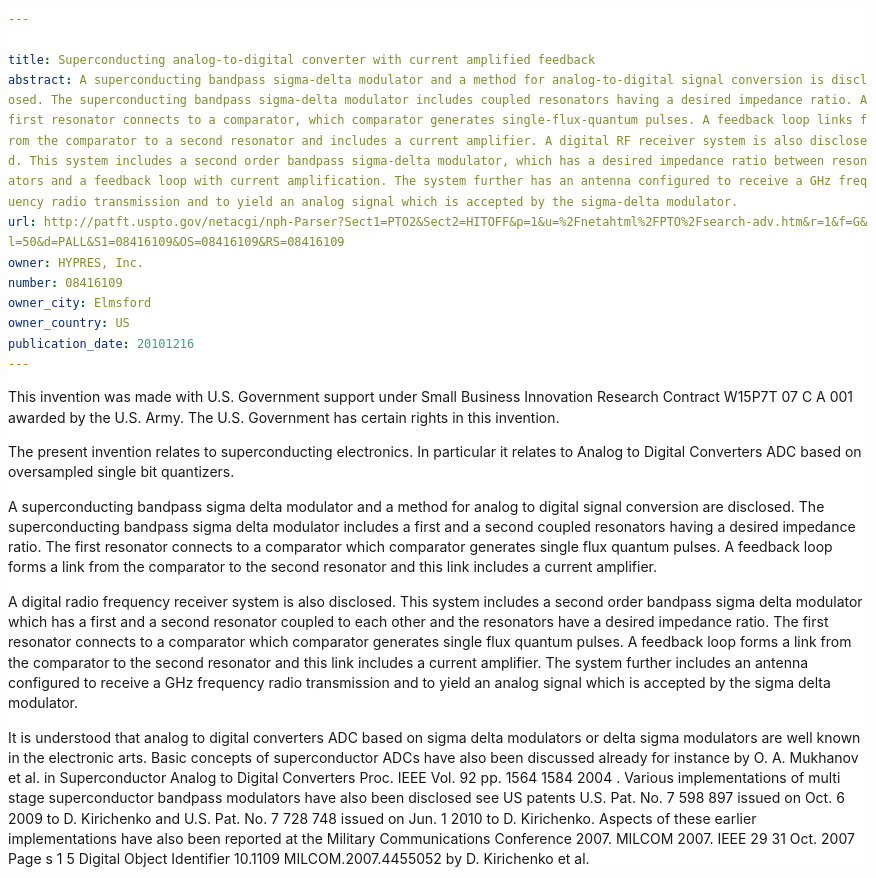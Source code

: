```yaml
---

title: Superconducting analog-to-digital converter with current amplified feedback
abstract: A superconducting bandpass sigma-delta modulator and a method for analog-to-digital signal conversion is disclosed. The superconducting bandpass sigma-delta modulator includes coupled resonators having a desired impedance ratio. A first resonator connects to a comparator, which comparator generates single-flux-quantum pulses. A feedback loop links from the comparator to a second resonator and includes a current amplifier. A digital RF receiver system is also disclosed. This system includes a second order bandpass sigma-delta modulator, which has a desired impedance ratio between resonators and a feedback loop with current amplification. The system further has an antenna configured to receive a GHz frequency radio transmission and to yield an analog signal which is accepted by the sigma-delta modulator.
url: http://patft.uspto.gov/netacgi/nph-Parser?Sect1=PTO2&Sect2=HITOFF&p=1&u=%2Fnetahtml%2FPTO%2Fsearch-adv.htm&r=1&f=G&l=50&d=PALL&S1=08416109&OS=08416109&RS=08416109
owner: HYPRES, Inc.
number: 08416109
owner_city: Elmsford
owner_country: US
publication_date: 20101216
---
```

This invention was made with U.S. Government support under Small Business Innovation Research Contract W15P7T 07 C A 001 awarded by the U.S. Army. The U.S. Government has certain rights in this invention.

The present invention relates to superconducting electronics. In particular it relates to Analog to Digital Converters ADC based on oversampled single bit quantizers.

A superconducting bandpass sigma delta modulator and a method for analog to digital signal conversion are disclosed. The superconducting bandpass sigma delta modulator includes a first and a second coupled resonators having a desired impedance ratio. The first resonator connects to a comparator which comparator generates single flux quantum pulses. A feedback loop forms a link from the comparator to the second resonator and this link includes a current amplifier.

A digital radio frequency receiver system is also disclosed. This system includes a second order bandpass sigma delta modulator which has a first and a second resonator coupled to each other and the resonators have a desired impedance ratio. The first resonator connects to a comparator which comparator generates single flux quantum pulses. A feedback loop forms a link from the comparator to the second resonator and this link includes a current amplifier. The system further includes an antenna configured to receive a GHz frequency radio transmission and to yield an analog signal which is accepted by the sigma delta modulator.

It is understood that analog to digital converters ADC based on sigma delta modulators or delta sigma modulators are well known in the electronic arts. Basic concepts of superconductor ADCs have also been discussed already for instance by O. A. Mukhanov et al. in Superconductor Analog to Digital Converters Proc. IEEE Vol. 92 pp. 1564 1584 2004 . Various implementations of multi stage superconductor bandpass modulators have also been disclosed see US patents U.S. Pat. No. 7 598 897 issued on Oct. 6 2009 to D. Kirichenko and U.S. Pat. No. 7 728 748 issued on Jun. 1 2010 to D. Kirichenko. Aspects of these earlier implementations have also been reported at the Military Communications Conference 2007. MILCOM 2007. IEEE 29 31 Oct. 2007 Page s 1 5 Digital Object Identifier 10.1109 MILCOM.2007.4455052 by D. Kirichenko et al.
